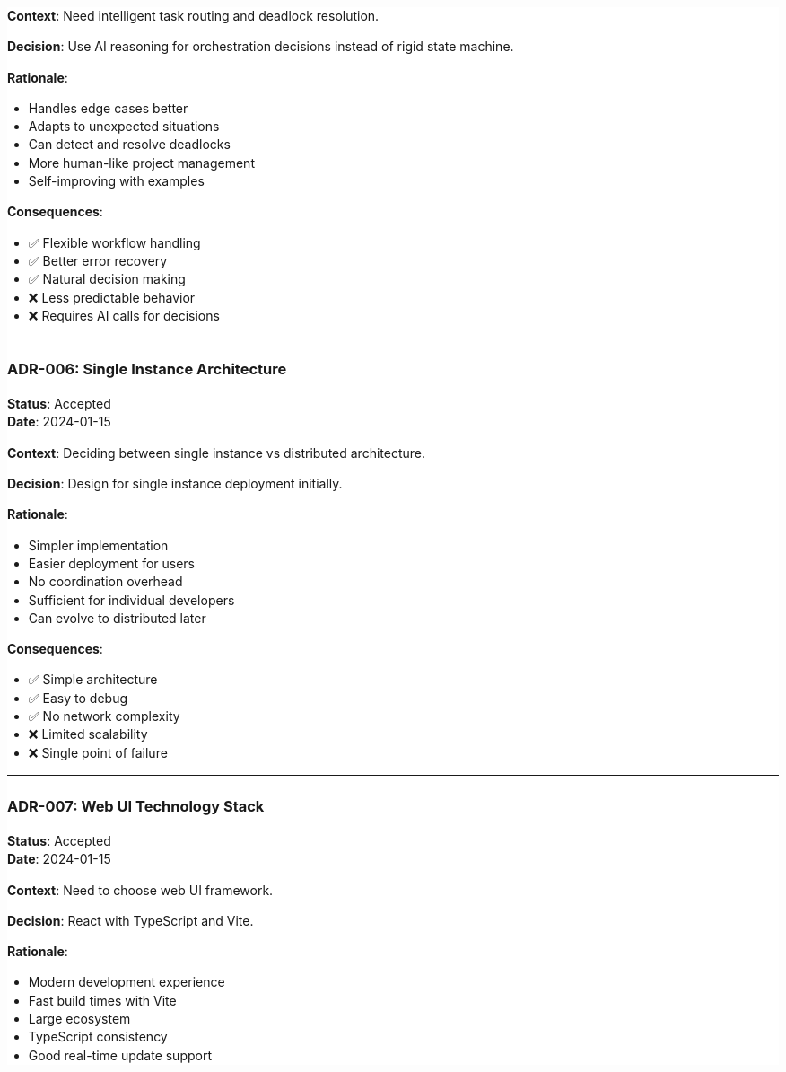 **Context**: Need intelligent task routing and deadlock resolution.

**Decision**: Use AI reasoning for orchestration decisions instead of rigid state machine.

**Rationale**:
- Handles edge cases better
- Adapts to unexpected situations
- Can detect and resolve deadlocks
- More human-like project management
- Self-improving with examples

**Consequences**:
- ✅ Flexible workflow handling
- ✅ Better error recovery
- ✅ Natural decision making
- ❌ Less predictable behavior
- ❌ Requires AI calls for decisions

---

### ADR-006: Single Instance Architecture

**Status**: Accepted  
**Date**: 2024-01-15

**Context**: Deciding between single instance vs distributed architecture.

**Decision**: Design for single instance deployment initially.

**Rationale**:
- Simpler implementation
- Easier deployment for users
- No coordination overhead
- Sufficient for individual developers
- Can evolve to distributed later

**Consequences**:
- ✅ Simple architecture
- ✅ Easy to debug
- ✅ No network complexity
- ❌ Limited scalability
- ❌ Single point of failure

---

### ADR-007: Web UI Technology Stack

**Status**: Accepted  
**Date**: 2024-01-15

**Context**: Need to choose web UI framework.

**Decision**: React with TypeScript and Vite.

**Rationale**:
- Modern development experience
- Fast build times with Vite
- Large ecosystem
- TypeScript consistency
- Good real-time update support

